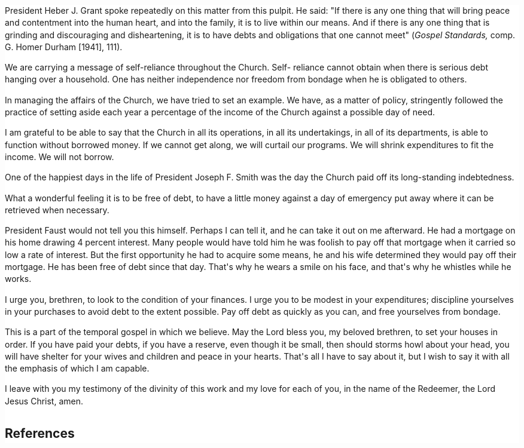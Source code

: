 President Heber J. Grant spoke repeatedly on this matter from this pulpit. He
said: "If there is any one thing that will bring peace and contentment into
the human heart, and into the family, it is to live within our means. And if
there is any one thing that is grinding and discouraging and disheartening, it
is to have debts and obligations that one cannot meet" (_Gospel Standards,_
comp. G. Homer Durham [1941], 111).

We are carrying a message of self-reliance throughout the Church. Self-
reliance cannot obtain when there is serious debt hanging over a household.
One has neither independence nor freedom from bondage when he is obligated to
others.

In managing the affairs of the Church, we have tried to set an example. We
have, as a matter of policy, stringently followed the practice of setting
aside each year a percentage of the income of the Church against a possible
day of need.

I am grateful to be able to say that the Church in all its operations, in all
its undertakings, in all of its departments, is able to function without
borrowed money. If we cannot get along, we will curtail our programs. We will
shrink expenditures to fit the income. We will not borrow.

One of the happiest days in the life of President Joseph F. Smith was the day
the Church paid off its long-standing indebtedness.

What a wonderful feeling it is to be free of debt, to have a little money
against a day of emergency put away where it can be retrieved when necessary.

President Faust would not tell you this himself. Perhaps I can tell it, and he
can take it out on me afterward. He had a mortgage on his home drawing 4
percent interest. Many people would have told him he was foolish to pay off
that mortgage when it carried so low a rate of interest. But the first
opportunity he had to acquire some means, he and his wife determined they
would pay off their mortgage. He has been free of debt since that day. That's
why he wears a smile on his face, and that's why he whistles while he works.

I urge you, brethren, to look to the condition of your finances. I urge you to
be modest in your expenditures; discipline yourselves in your purchases to
avoid debt to the extent possible. Pay off debt as quickly as you can, and
free yourselves from bondage.

This is a part of the temporal gospel in which we believe. May the Lord bless
you, my beloved brethren, to set your houses in order. If you have paid your
debts, if you have a reserve, even though it be small, then should storms howl
about your head, you will have shelter for your wives and children and peace
in your hearts. That's all I have to say about it, but I wish to say it with
all the emphasis of which I am capable.

I leave with you my testimony of the divinity of this work and my love for
each of you, in the name of the Redeemer, the Lord Jesus Christ, amen.

## References

